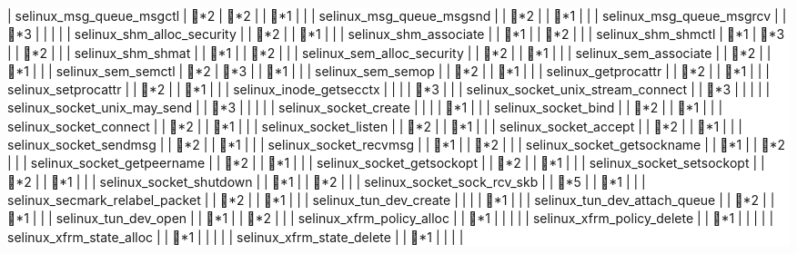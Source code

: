 | selinux_msg_queue_msgctl           | :large_blue_diamond:*2 |   :red_circle:*2    |                       |    :red_circle:*1    |                     |
| selinux_msg_queue_msgsnd           |                        |   :red_circle:*2    |                       |    :red_circle:*1    |                     |
| selinux_msg_queue_msgrcv           |                        |   :red_circle:*3    |                       |                      |                     |
| selinux_shm_alloc_security         |                        |   :red_circle:*2    |                       |    :red_circle:*1    |                     |
| selinux_shm_associate              |                        |   :red_circle:*1    |                       |    :red_circle:*2    |                     |
| selinux_shm_shmctl                 |     :red_circle:*1     |   :red_circle:*3    |                       |    :red_circle:*2    |                     |
| selinux_shm_shmat                  |                        |   :red_circle:*1    |                       |    :red_circle:*2    |                     |
| selinux_sem_alloc_security         |                        |   :red_circle:*2    |                       |    :red_circle:*1    |                     |
| selinux_sem_associate              |                        |   :red_circle:*2    |                       |    :red_circle:*1    |                     |
| selinux_sem_semctl                 |     :red_circle:*2     |   :red_circle:*3    |                       |    :red_circle:*1    |                     |
| selinux_sem_semop                  |                        |   :red_circle:*2    |                       |    :red_circle:*1    |                     |
| selinux_getprocattr                |                        |   :red_circle:*2    |                       |    :red_circle:*1    |                     |
| selinux_setprocattr                |                        |   :red_circle:*2    |                       |    :red_circle:*1    |                     |
| selinux_inode_getsecctx            |                        |                     |                       |    :red_circle:*3    |                     |
| selinux_socket_unix_stream_connect |                        |   :red_circle:*3    |                       |                      |                     |
| selinux_socket_unix_may_send       |                        |   :red_circle:*3    |                       |                      |                     |
| selinux_socket_create              |                        |                     |                       |    :red_circle:*1    |                     |
| selinux_socket_bind                |                        |   :red_circle:*2    |                       |    :red_circle:*1    |                     |
| selinux_socket_connect             |                        |   :red_circle:*2    |                       |    :red_circle:*1    |                     |
| selinux_socket_listen              |                        |   :red_circle:*2    |                       |    :red_circle:*1    |                     |
| selinux_socket_accept              |                        |   :red_circle:*2    |                       |    :red_circle:*1    |                     |
| selinux_socket_sendmsg             |                        |   :red_circle:*2    |                       |    :red_circle:*1    |                     |
| selinux_socket_recvmsg             |                        |   :red_circle:*1    |                       |    :red_circle:*2    |                     |
| selinux_socket_getsockname         |                        |   :red_circle:*1    |                       |    :red_circle:*2    |                     |
| selinux_socket_getpeername         |                        |   :red_circle:*2    |                       |    :red_circle:*1    |                     |
| selinux_socket_getsockopt          |                        |   :red_circle:*2    |                       |    :red_circle:*1    |                     |
| selinux_socket_setsockopt          |                        |   :red_circle:*2    |                       |    :red_circle:*1    |                     |
| selinux_socket_shutdown            |                        |   :red_circle:*1    |                       |    :red_circle:*2    |                     |
| selinux_socket_sock_rcv_skb        |                        |   :red_circle:*5    |                       |    :red_circle:*1    |                     |
| selinux_secmark_relabel_packet     |                        |   :red_circle:*2    |                       |    :red_circle:*1    |                     |
| selinux_tun_dev_create             |                        |                     |                       |    :red_circle:*1    |                     |
| selinux_tun_dev_attach_queue       |                        |   :red_circle:*2    |                       |    :red_circle:*1    |                     |
| selinux_tun_dev_open               |                        |   :red_circle:*1    |                       |    :red_circle:*2    |                     |
| selinux_xfrm_policy_alloc          |                        |   :red_circle:*1    |                       |                      |                     |
| selinux_xfrm_policy_delete         |                        |   :red_circle:*1    |                       |                      |                     |
| selinux_xfrm_state_alloc           |                        |   :red_circle:*1    |                       |                      |                     |
| selinux_xfrm_state_delete          |                        |   :red_circle:*1    |                       |                      |                     |
